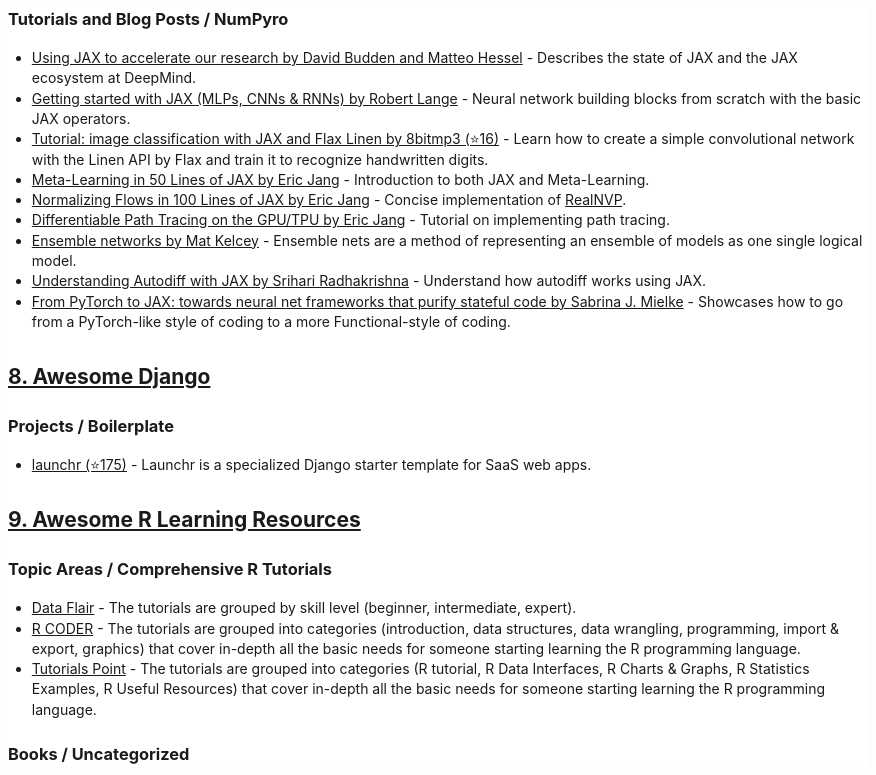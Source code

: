 ### Tutorials and Blog Posts / NumPyro

*   [Using JAX to accelerate our research by David Budden and Matteo Hessel](https://deepmind.com/blog/article/using-jax-to-accelerate-our-research) - Describes the state of JAX and the JAX ecosystem at DeepMind.
*   [Getting started with JAX (MLPs, CNNs & RNNs) by Robert Lange](https://roberttlange.github.io/posts/2020/03/blog-post-10/) - Neural network building blocks from scratch with the basic JAX operators.
*   [Tutorial: image classification with JAX and Flax Linen by 8bitmp3 (⭐16)](https://github.com/8bitmp3/JAX-Flax-Tutorial-Image-Classification-with-Linen) - Learn how to create a simple convolutional network with the Linen API by Flax and train it to recognize handwritten digits.
*   [Meta-Learning in 50 Lines of JAX by Eric Jang](https://blog.evjang.com/2019/02/maml-jax.html) - Introduction to both JAX and Meta-Learning.
*   [Normalizing Flows in 100 Lines of JAX by Eric Jang](https://blog.evjang.com/2019/07/nf-jax.html) - Concise implementation of [RealNVP](https://arxiv.org/abs/1605.08803).
*   [Differentiable Path Tracing on the GPU/TPU by Eric Jang](https://blog.evjang.com/2019/11/jaxpt.html) - Tutorial on implementing path tracing.
*   [Ensemble networks by Mat Kelcey](http://matpalm.com/blog/ensemble_nets) - Ensemble nets are a method of representing an ensemble of models as one single logical model.
*   [Understanding Autodiff with JAX by Srihari Radhakrishna](https://www.radx.in/jax.html) - Understand how autodiff works using JAX.
*   [From PyTorch to JAX: towards neural net frameworks that purify stateful code by Sabrina J. Mielke](https://sjmielke.com/jax-purify.htm) - Showcases how to go from a PyTorch-like style of coding to a more Functional-style of coding.

## [8. Awesome Django](/content/wsvincent/awesome-django/week/README.md)

### Projects / Boilerplate

*   [launchr (⭐175)](https://github.com/jayfk/launchr) - Launchr is a specialized Django starter template for SaaS web apps.

## [9. Awesome R Learning Resources](/content/iamericfletcher/awesome-r-learning-resources/week/README.md)

### Topic Areas / Comprehensive R Tutorials

*   [Data Flair](https://data-flair.training/blogs/r-tutorials-home/) - The tutorials are grouped by skill level (beginner, intermediate, expert).
*   [R CODER](https://r-coder.com) - The tutorials are grouped into categories (introduction, data structures, data wrangling, programming, import & export, graphics) that cover in-depth all the basic needs for someone starting learning the R programming language.
*   [Tutorials Point](https://www.tutorialspoint.com/r/index.htm) - The tutorials are grouped into categories (R tutorial, R Data Interfaces, R Charts & Graphs, R Statistics Examples, R Useful Resources) that cover in-depth all the basic needs for someone starting learning the R programming language.

### Books / Uncategorized
